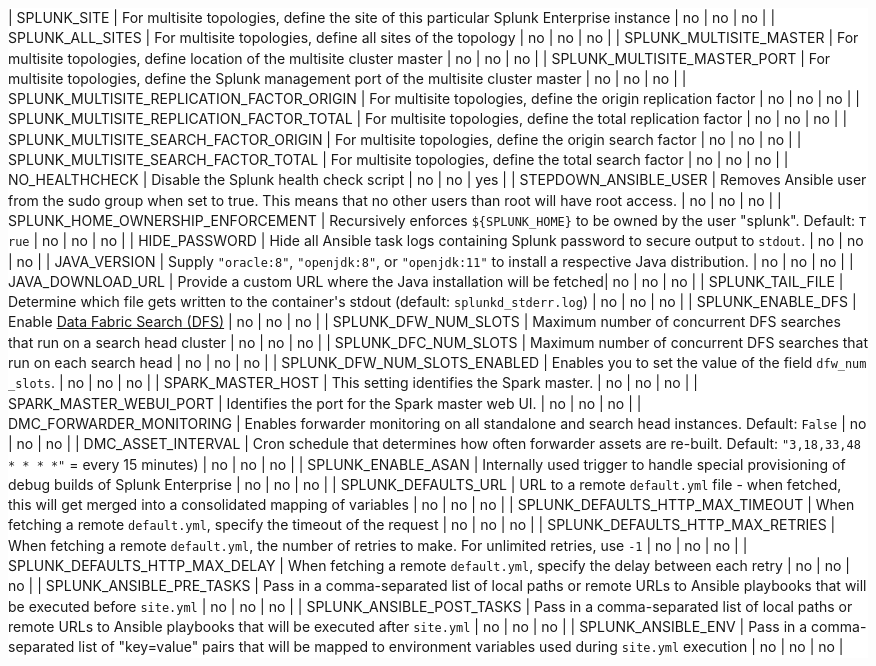 | SPLUNK_SITE | For multisite topologies, define the site of this particular Splunk Enterprise instance | no | no | no |
| SPLUNK_ALL_SITES | For multisite topologies, define all sites of the topology | no | no | no |
| SPLUNK_MULTISITE_MASTER | For multisite topologies, define location of the multisite cluster master | no | no | no |
| SPLUNK_MULTISITE_MASTER_PORT | For multisite topologies, define the Splunk management port of the multisite cluster master | no | no | no |
| SPLUNK_MULTISITE_REPLICATION_FACTOR_ORIGIN | For multisite topologies, define the origin replication factor | no | no | no |
| SPLUNK_MULTISITE_REPLICATION_FACTOR_TOTAL | For multisite topologies, define the total replication factor | no | no | no |
| SPLUNK_MULTISITE_SEARCH_FACTOR_ORIGIN | For multisite topologies, define the origin search factor | no | no | no |
| SPLUNK_MULTISITE_SEARCH_FACTOR_TOTAL | For multisite topologies, define the total search factor | no | no | no |
| NO_HEALTHCHECK | Disable the Splunk health check script | no | no | yes |
| STEPDOWN_ANSIBLE_USER | Removes Ansible user from the sudo group when set to true. This means that no other users than root will have root access. | no | no | no |
| SPLUNK_HOME_OWNERSHIP_ENFORCEMENT | Recursively enforces `${SPLUNK_HOME}` to be owned by the user "splunk". Default: `True` | no | no | no |
| HIDE_PASSWORD | Hide all Ansible task logs containing Splunk password to secure output to `stdout`. | no | no | no |
| JAVA_VERSION | Supply `"oracle:8"`, `"openjdk:8"`, or `"openjdk:11"` to install a respective Java distribution. | no | no | no |
| JAVA_DOWNLOAD_URL | Provide a custom URL where the Java installation will be fetched| no | no | no |
| SPLUNK_TAIL_FILE | Determine which file gets written to the container's stdout (default: `splunkd_stderr.log`) | no | no | no |
| SPLUNK_ENABLE_DFS | Enable [Data Fabric Search (DFS)](https://docs.splunk.com/Documentation/DFS/latest/DFS/Overview) | no | no | no |
| SPLUNK_DFW_NUM_SLOTS | Maximum number of concurrent DFS searches that run on a search head cluster | no | no | no |
| SPLUNK_DFC_NUM_SLOTS | Maximum number of concurrent DFS searches that run on each search head | no | no | no |
| SPLUNK_DFW_NUM_SLOTS_ENABLED | Enables you to set the value of the field `dfw_num_slots`. | no | no | no |
| SPARK_MASTER_HOST | This setting identifies the Spark master. | no | no | no |
| SPARK_MASTER_WEBUI_PORT | Identifies the port for the Spark master web UI. | no | no | no |
| DMC_FORWARDER_MONITORING | Enables forwarder monitoring on all standalone and search head instances. Default: `False` | no | no | no |
| DMC_ASSET_INTERVAL | Cron schedule that determines how often forwarder assets are re-built. Default: `"3,18,33,48 * * * *"` = every 15 minutes) | no | no | no |
| SPLUNK_ENABLE_ASAN | Internally used trigger to handle special provisioning of debug builds of Splunk Enterprise | no | no | no |
| SPLUNK_DEFAULTS_URL | URL to a remote `default.yml` file - when fetched, this will get merged into a consolidated mapping of variables | no | no | no |
| SPLUNK_DEFAULTS_HTTP_MAX_TIMEOUT | When fetching a remote `default.yml`, specify the timeout of the request | no | no | no |
| SPLUNK_DEFAULTS_HTTP_MAX_RETRIES | When fetching a remote `default.yml`, the number of retries to make. For unlimited retries, use `-1` | no | no | no |
| SPLUNK_DEFAULTS_HTTP_MAX_DELAY | When fetching a remote `default.yml`, specify the delay between each retry | no | no | no |
| SPLUNK_ANSIBLE_PRE_TASKS | Pass in a comma-separated list of local paths or remote URLs to Ansible playbooks that will be executed before `site.yml` | no | no | no |
| SPLUNK_ANSIBLE_POST_TASKS | Pass in a comma-separated list of local paths or remote URLs to Ansible playbooks that will be executed after `site.yml` | no | no | no |
| SPLUNK_ANSIBLE_ENV | Pass in a comma-separated list of "key=value" pairs that will be mapped to environment variables used during `site.yml` execution | no | no | no |
